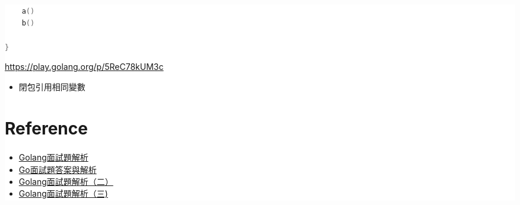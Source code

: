 ```go
	a()
	b()
	
}
```

https://play.golang.org/p/5ReC78kUM3c

* 閉包引用相同變數

# Reference

* [Golang面試題解析](https://my.oschina.net/qiangmzsx/blog/1478739)
* [Go面試題答案與解析](https://bit.ly/2WSSgGe)
* [Golang面試題解析（二）](https://my.oschina.net/qiangmzsx/blog/1515173)
* [Golang面試題解析（三) ](https://my.oschina.net/qiangmzsx/blog/1533839)
